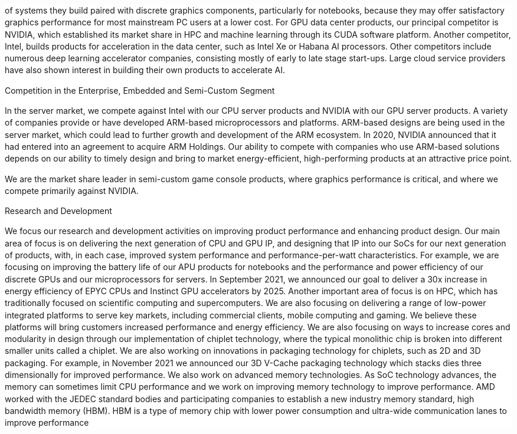 of systems they build paired with discrete graphics components, particularly for notebooks, because they may offer satisfactory graphics performance for most
mainstream  PC  users  at  a  lower  cost.  For  GPU  data  center  products,  our  principal  competitor  is  NVIDIA,  which  established  its  market  share  in  HPC  and
machine learning through its CUDA software platform. Another competitor, Intel, builds products for acceleration in the data center, such as Intel Xe or Habana
AI processors. Other competitors include numerous deep learning accelerator companies, consisting mostly of early to late stage start-ups. Large cloud service
providers have also shown interest in building their own products to accelerate AI.

Competition in the Enterprise, Embedded and Semi-Custom Segment

In the server market, we compete against Intel with our CPU server products and NVIDIA with our GPU server products. A variety of companies provide or
have developed ARM-based microprocessors and platforms. ARM-based designs are being used in the server market, which could lead to further growth and
development of the ARM ecosystem. In 2020, NVIDIA announced that it had entered into an agreement to acquire ARM Holdings. Our ability to compete with
companies who use ARM-based solutions depends on our ability to timely design and bring to market energy-efficient, high-performing products at an attractive
price point.

We  are  the  market  share  leader  in  semi-custom  game  console  products,  where  graphics  performance  is  critical,  and  where  we  compete  primarily  against
NVIDIA.

Research and Development

We focus our research and development activities on improving product performance and enhancing product design. Our main area of focus is on delivering
the  next  generation  of  CPU  and  GPU  IP,  and  designing  that  IP  into  our  SoCs  for  our  next  generation  of  products,  with,  in  each  case,  improved  system
performance and performance-per-watt characteristics. For example, we are focusing on improving the battery life of our APU products for notebooks and the
performance  and  power  efficiency  of  our  discrete  GPUs  and  our  microprocessors  for  servers.  In  September  2021,  we  announced  our  goal  to  deliver  a  30x
increase in energy efficiency of EPYC CPUs and Instinct GPU accelerators by 2025. Another important area of focus is on HPC, which has traditionally focused
on  scientific  computing  and  supercomputers.  We  are  also  focusing  on  delivering  a  range  of  low-power  integrated  platforms  to  serve  key  markets,  including
commercial clients, mobile computing and gaming. We believe these platforms will bring customers increased performance and energy efficiency. We are also
focusing on ways to increase cores and modularity in design through our implementation of chiplet technology, where the typical monolithic chip is broken into
different smaller units called a chiplet. We are also working on innovations in packaging technology for chiplets, such as 2D and 3D packaging. For example, in
November  2021  we  announced  our  3D  V-Cache  packaging  technology  which  stacks  dies  three  dimensionally  for  improved  performance.  We  also  work  on
advanced  memory  technologies.  As  SoC  technology  advances,  the  memory  can  sometimes  limit  CPU  performance  and  we  work  on  improving  memory
technology to improve performance. AMD worked with the JEDEC standard bodies and participating companies to establish a new industry memory standard,
high bandwidth memory (HBM). HBM is a type of memory chip with lower power consumption and ultra-wide communication lanes to improve performance
